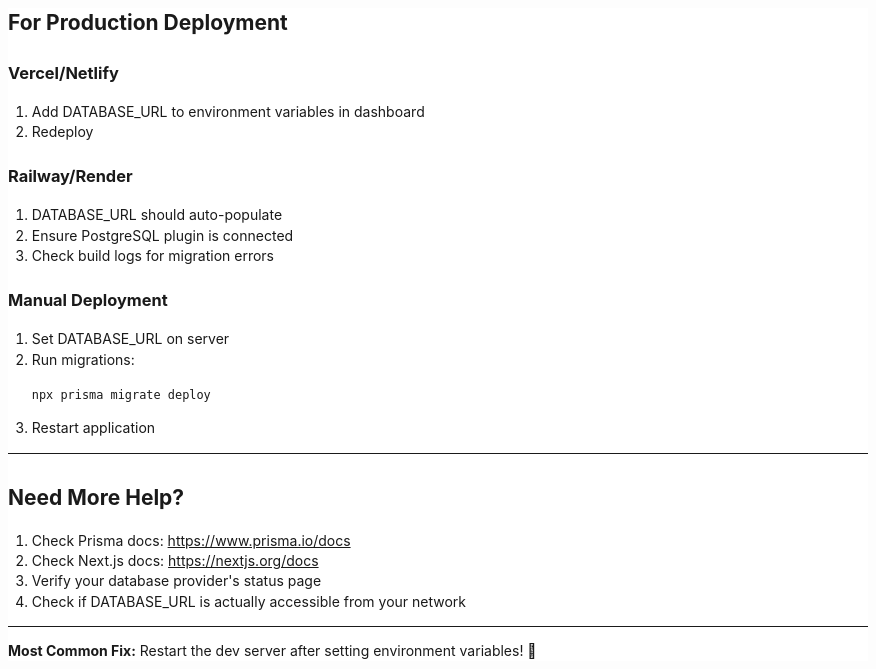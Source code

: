 
## For Production Deployment

### Vercel/Netlify
1. Add DATABASE_URL to environment variables in dashboard
2. Redeploy

### Railway/Render
1. DATABASE_URL should auto-populate
2. Ensure PostgreSQL plugin is connected
3. Check build logs for migration errors

### Manual Deployment
1. Set DATABASE_URL on server
2. Run migrations:
   ```bash
   npx prisma migrate deploy
   ```
3. Restart application

---

## Need More Help?

1. Check Prisma docs: https://www.prisma.io/docs
2. Check Next.js docs: https://nextjs.org/docs
3. Verify your database provider's status page
4. Check if DATABASE_URL is actually accessible from your network

---

**Most Common Fix:** Restart the dev server after setting environment variables! 🔄

